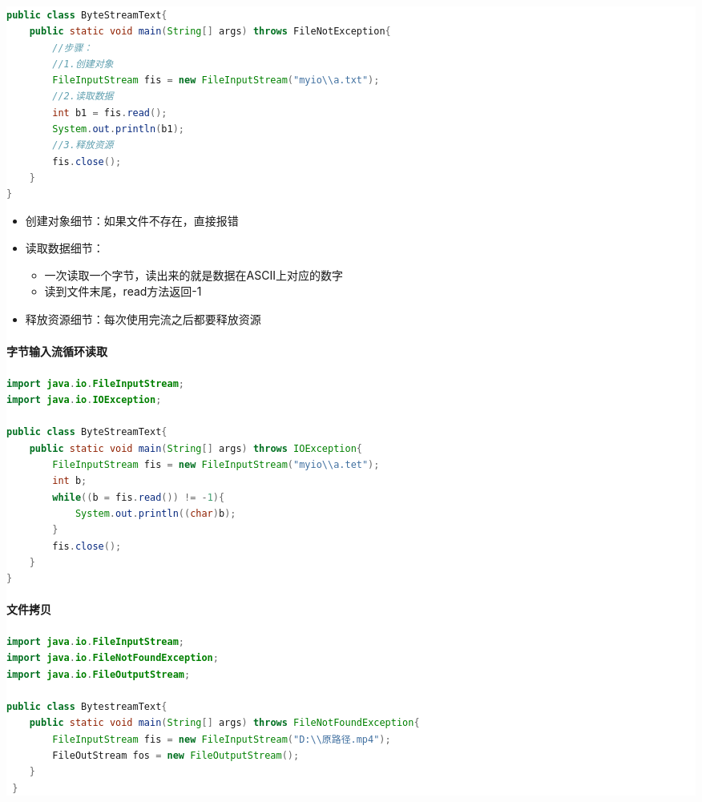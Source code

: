 ```java
public class ByteStreamText{
    public static void main(String[] args) throws FileNotException{
        //步骤：
        //1.创建对象
        FileInputStream fis = new FileInputStream("myio\\a.txt");
        //2.读取数据
        int b1 = fis.read();
        System.out.println(b1);
        //3.释放资源
        fis.close();
    }
}
```

+ 创建对象细节：如果文件不存在，直接报错

+ 读取数据细节：

  + 一次读取一个字节，读出来的就是数据在ASCII上对应的数字
  + 读到文件末尾，read方法返回-1

+ 释放资源细节：每次使用完流之后都要释放资源

  

#### 字节输入流循环读取

```````java
import java.io.FileInputStream;
import java.io.IOException;

public class ByteStreamText{
    public static void main(String[] args) throws IOException{
        FileInputStream fis = new FileInputStream("myio\\a.tet");
        int b;
        while((b = fis.read()) != -1){
            System.out.println((char)b);
        }
        fis.close();
    }
}
```````

#### 文件拷贝

```java
import java.io.FileInputStream;
import java.io.FileNotFoundException;
import java.io.FileOutputStream;

public class BytestreamText{
    public static void main(String[] args) throws FileNotFoundException{
        FileInputStream fis = new FileInputStream("D:\\原路径.mp4");
        FileOutStream fos = new FileOutputStream();
    }
 }
```

